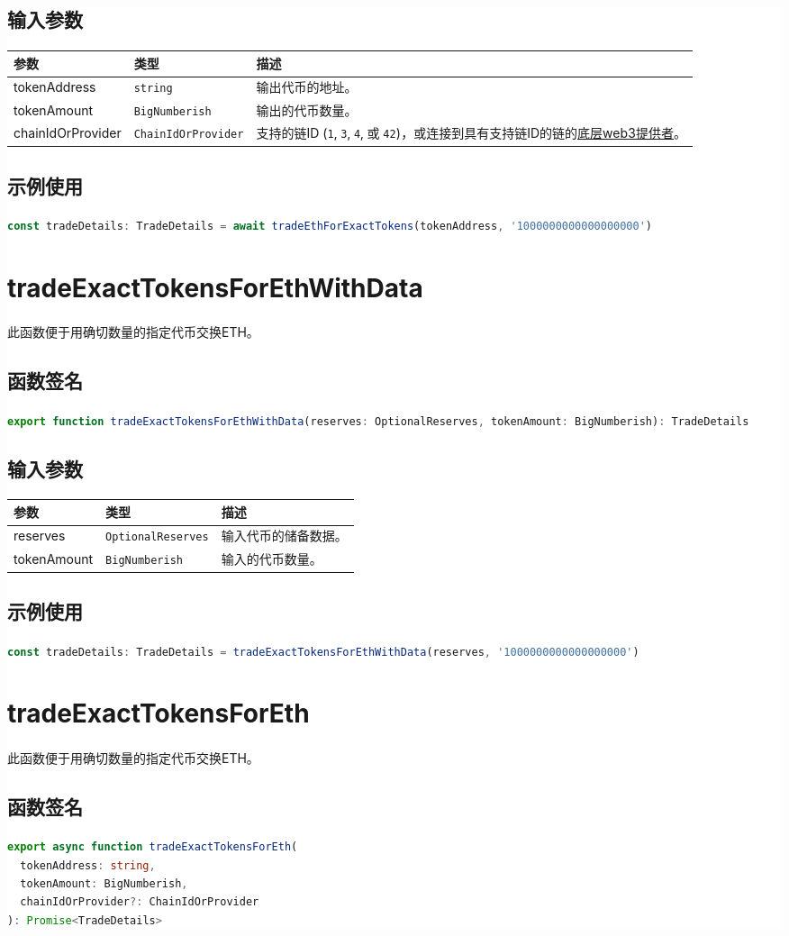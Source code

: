 ## 输入参数

| 参数              | 类型                | 描述                                                                                                                                                                                                                     |
| :---------------- | :------------------ | :----------------------------------------------------------------------------------------------------------------------------------------------------------------------------------------------------------------------- |
| tokenAddress      | `string`            | 输出代币的地址。                                                                                                                                                                                                         |
| tokenAmount       | `BigNumberish`      | 输出的代币数量。                                                                                                                                                                                                         |
| chainIdOrProvider | `ChainIdOrProvider` | 支持的链ID (`1`, `3`, `4`, 或 `42`)，或连接到具有支持链ID的链的[底层web3提供者](https://docs.ethers.io/ethers.js/html/api-providers.html#web3provider-inherits-from-jsonrpcprovider)。 |

## 示例使用

```typescript
const tradeDetails: TradeDetails = await tradeEthForExactTokens(tokenAddress, '1000000000000000000')
```

# tradeExactTokensForEthWithData

此函数便于用确切数量的指定代币交换ETH。

## 函数签名

```typescript
export function tradeExactTokensForEthWithData(reserves: OptionalReserves, tokenAmount: BigNumberish): TradeDetails
```

## 输入参数

| 参数       | 类型               | 描述                        |
| :--------- | :----------------- | :-------------------------- |
| reserves   | `OptionalReserves` | 输入代币的储备数据。        |
| tokenAmount | `BigNumberish`     | 输入的代币数量。            |

## 示例使用

```typescript
const tradeDetails: TradeDetails = tradeExactTokensForEthWithData(reserves, '1000000000000000000')
```

# tradeExactTokensForEth

此函数便于用确切数量的指定代币交换ETH。

## 函数签名

```typescript
export async function tradeExactTokensForEth(
  tokenAddress: string,
  tokenAmount: BigNumberish,
  chainIdOrProvider?: ChainIdOrProvider
): Promise<TradeDetails>
```

